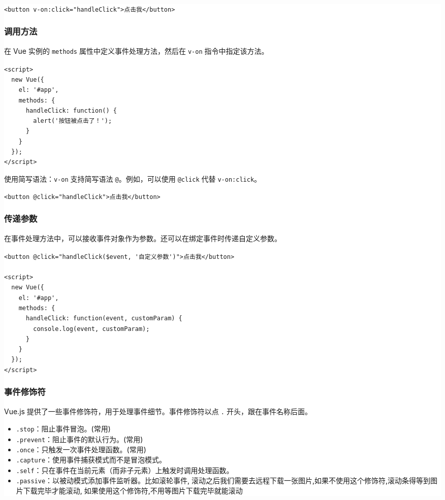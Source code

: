 ```
<button v-on:click="handleClick">点击我</button>
```

### 调用方法

在 Vue 实例的 `methods` 属性中定义事件处理方法，然后在 `v-on` 指令中指定该方法。

```
<script>
  new Vue({
    el: '#app',
    methods: {
      handleClick: function() {
        alert('按钮被点击了！');
      }
    }
  });
</script>
```

使用简写语法：`v-on` 支持简写语法 `@`。例如，可以使用 `@click` 代替 `v-on:click`。

```
<button @click="handleClick">点击我</button>
```

### **传递参数**

在事件处理方法中，可以接收事件对象作为参数。还可以在绑定事件时传递自定义参数。

```
<button @click="handleClick($event, '自定义参数')">点击我</button>

<script>
  new Vue({
    el: '#app',
    methods: {
      handleClick: function(event, customParam) {
        console.log(event, customParam);
      }
    }
  });
</script>
```

### **事件修饰符**

Vue.js 提供了一些事件修饰符，用于处理事件细节。事件修饰符以点 `.` 开头，跟在事件名称后面。

- `.stop`：阻止事件冒泡。(常用)
- `.prevent`：阻止事件的默认行为。(常用)
- `.once`：只触发一次事件处理函数。(常用)
- `.capture`：使用事件捕获模式而不是冒泡模式。
- `.self`：只在事件在当前元素（而非子元素）上触发时调用处理函数。
- `.passive`：以被动模式添加事件监听器。比如滚轮事件, 滚动之后我们需要去远程下载一张图片,如果不使用这个修饰符,滚动条得等到图片下载完毕才能滚动, 如果使用这个修饰符,不用等图片下载完毕就能滚动
